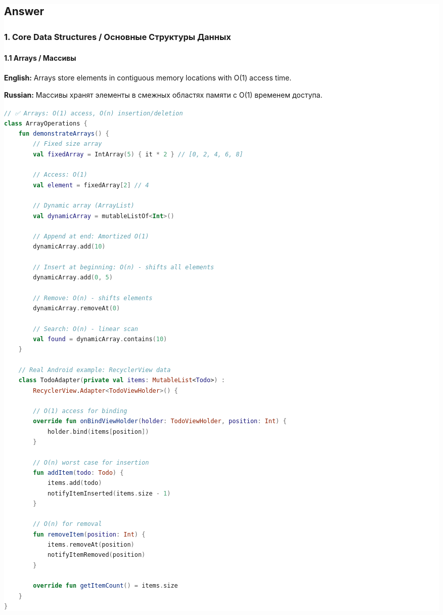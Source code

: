 
## Answer

### 1. Core Data Structures / Основные Структуры Данных

#### 1.1 Arrays / Массивы

**English:**
Arrays store elements in contiguous memory locations with O(1) access time.

**Russian:**
Массивы хранят элементы в смежных областях памяти с O(1) временем доступа.

```kotlin
// ✅ Arrays: O(1) access, O(n) insertion/deletion
class ArrayOperations {
    fun demonstrateArrays() {
        // Fixed size array
        val fixedArray = IntArray(5) { it * 2 } // [0, 2, 4, 6, 8]

        // Access: O(1)
        val element = fixedArray[2] // 4

        // Dynamic array (ArrayList)
        val dynamicArray = mutableListOf<Int>()

        // Append at end: Amortized O(1)
        dynamicArray.add(10)

        // Insert at beginning: O(n) - shifts all elements
        dynamicArray.add(0, 5)

        // Remove: O(n) - shifts elements
        dynamicArray.removeAt(0)

        // Search: O(n) - linear scan
        val found = dynamicArray.contains(10)
    }

    // Real Android example: RecyclerView data
    class TodoAdapter(private val items: MutableList<Todo>) :
        RecyclerView.Adapter<TodoViewHolder>() {

        // O(1) access for binding
        override fun onBindViewHolder(holder: TodoViewHolder, position: Int) {
            holder.bind(items[position])
        }

        // O(n) worst case for insertion
        fun addItem(todo: Todo) {
            items.add(todo)
            notifyItemInserted(items.size - 1)
        }

        // O(n) for removal
        fun removeItem(position: Int) {
            items.removeAt(position)
            notifyItemRemoved(position)
        }

        override fun getItemCount() = items.size
    }
}

```